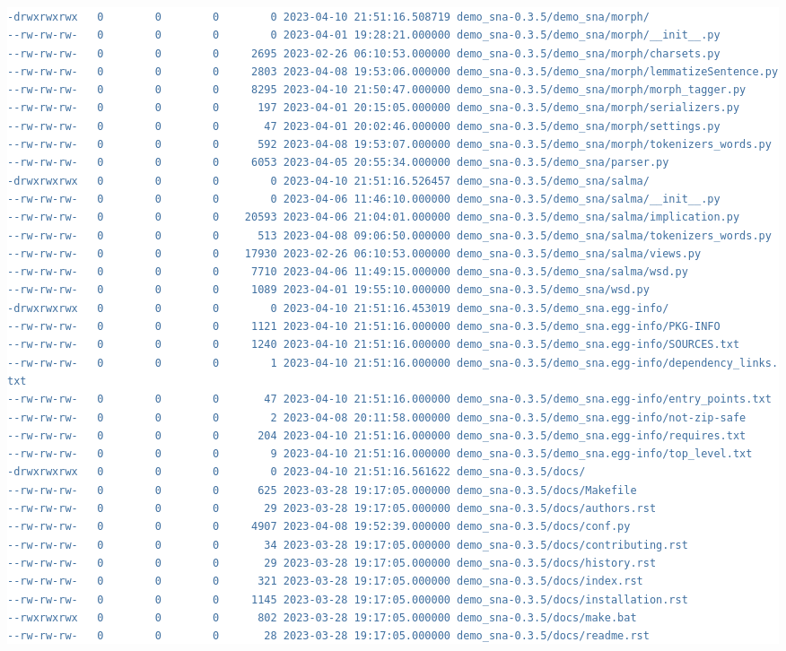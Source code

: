 ```diff
-drwxrwxrwx   0        0        0        0 2023-04-10 21:51:16.508719 demo_sna-0.3.5/demo_sna/morph/
--rw-rw-rw-   0        0        0        0 2023-04-01 19:28:21.000000 demo_sna-0.3.5/demo_sna/morph/__init__.py
--rw-rw-rw-   0        0        0     2695 2023-02-26 06:10:53.000000 demo_sna-0.3.5/demo_sna/morph/charsets.py
--rw-rw-rw-   0        0        0     2803 2023-04-08 19:53:06.000000 demo_sna-0.3.5/demo_sna/morph/lemmatizeSentence.py
--rw-rw-rw-   0        0        0     8295 2023-04-10 21:50:47.000000 demo_sna-0.3.5/demo_sna/morph/morph_tagger.py
--rw-rw-rw-   0        0        0      197 2023-04-01 20:15:05.000000 demo_sna-0.3.5/demo_sna/morph/serializers.py
--rw-rw-rw-   0        0        0       47 2023-04-01 20:02:46.000000 demo_sna-0.3.5/demo_sna/morph/settings.py
--rw-rw-rw-   0        0        0      592 2023-04-08 19:53:07.000000 demo_sna-0.3.5/demo_sna/morph/tokenizers_words.py
--rw-rw-rw-   0        0        0     6053 2023-04-05 20:55:34.000000 demo_sna-0.3.5/demo_sna/parser.py
-drwxrwxrwx   0        0        0        0 2023-04-10 21:51:16.526457 demo_sna-0.3.5/demo_sna/salma/
--rw-rw-rw-   0        0        0        0 2023-04-06 11:46:10.000000 demo_sna-0.3.5/demo_sna/salma/__init__.py
--rw-rw-rw-   0        0        0    20593 2023-04-06 21:04:01.000000 demo_sna-0.3.5/demo_sna/salma/implication.py
--rw-rw-rw-   0        0        0      513 2023-04-08 09:06:50.000000 demo_sna-0.3.5/demo_sna/salma/tokenizers_words.py
--rw-rw-rw-   0        0        0    17930 2023-02-26 06:10:53.000000 demo_sna-0.3.5/demo_sna/salma/views.py
--rw-rw-rw-   0        0        0     7710 2023-04-06 11:49:15.000000 demo_sna-0.3.5/demo_sna/salma/wsd.py
--rw-rw-rw-   0        0        0     1089 2023-04-01 19:55:10.000000 demo_sna-0.3.5/demo_sna/wsd.py
-drwxrwxrwx   0        0        0        0 2023-04-10 21:51:16.453019 demo_sna-0.3.5/demo_sna.egg-info/
--rw-rw-rw-   0        0        0     1121 2023-04-10 21:51:16.000000 demo_sna-0.3.5/demo_sna.egg-info/PKG-INFO
--rw-rw-rw-   0        0        0     1240 2023-04-10 21:51:16.000000 demo_sna-0.3.5/demo_sna.egg-info/SOURCES.txt
--rw-rw-rw-   0        0        0        1 2023-04-10 21:51:16.000000 demo_sna-0.3.5/demo_sna.egg-info/dependency_links.txt
--rw-rw-rw-   0        0        0       47 2023-04-10 21:51:16.000000 demo_sna-0.3.5/demo_sna.egg-info/entry_points.txt
--rw-rw-rw-   0        0        0        2 2023-04-08 20:11:58.000000 demo_sna-0.3.5/demo_sna.egg-info/not-zip-safe
--rw-rw-rw-   0        0        0      204 2023-04-10 21:51:16.000000 demo_sna-0.3.5/demo_sna.egg-info/requires.txt
--rw-rw-rw-   0        0        0        9 2023-04-10 21:51:16.000000 demo_sna-0.3.5/demo_sna.egg-info/top_level.txt
-drwxrwxrwx   0        0        0        0 2023-04-10 21:51:16.561622 demo_sna-0.3.5/docs/
--rw-rw-rw-   0        0        0      625 2023-03-28 19:17:05.000000 demo_sna-0.3.5/docs/Makefile
--rw-rw-rw-   0        0        0       29 2023-03-28 19:17:05.000000 demo_sna-0.3.5/docs/authors.rst
--rw-rw-rw-   0        0        0     4907 2023-04-08 19:52:39.000000 demo_sna-0.3.5/docs/conf.py
--rw-rw-rw-   0        0        0       34 2023-03-28 19:17:05.000000 demo_sna-0.3.5/docs/contributing.rst
--rw-rw-rw-   0        0        0       29 2023-03-28 19:17:05.000000 demo_sna-0.3.5/docs/history.rst
--rw-rw-rw-   0        0        0      321 2023-03-28 19:17:05.000000 demo_sna-0.3.5/docs/index.rst
--rw-rw-rw-   0        0        0     1145 2023-03-28 19:17:05.000000 demo_sna-0.3.5/docs/installation.rst
--rwxrwxrwx   0        0        0      802 2023-03-28 19:17:05.000000 demo_sna-0.3.5/docs/make.bat
--rw-rw-rw-   0        0        0       28 2023-03-28 19:17:05.000000 demo_sna-0.3.5/docs/readme.rst
```